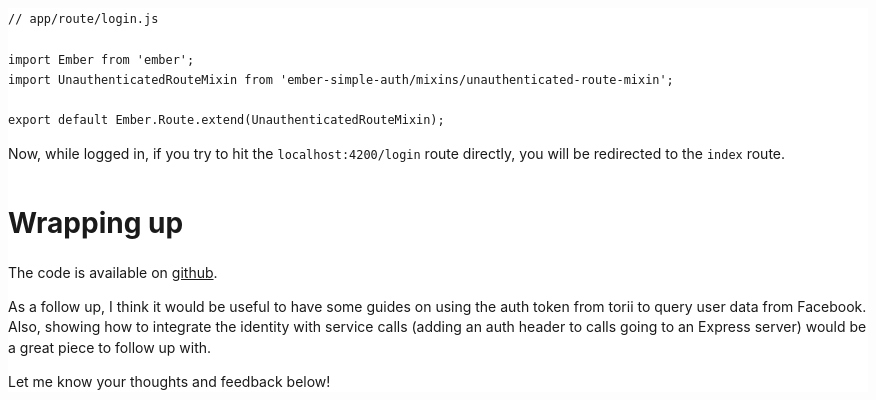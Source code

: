     // app/route/login.js

    import Ember from 'ember';
    import UnauthenticatedRouteMixin from 'ember-simple-auth/mixins/unauthenticated-route-mixin';

    export default Ember.Route.extend(UnauthenticatedRouteMixin);

Now, while logged in, if you try to hit the `localhost:4200/login` route directly, you will be redirected to the `index` route.

# Wrapping up

The code is available on [github](https://github.com/Jtfinlay/ember-simple-auth-app).

As a follow up, I think it would be useful to have some guides on using the auth token from torii to query user data from Facebook. Also, showing how to integrate the identity with service calls (adding an auth header to calls going to an Express server) would be a great piece to follow up with.

Let me know your thoughts and feedback below! 